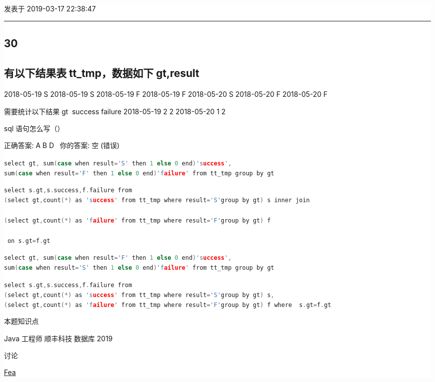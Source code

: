 发表于 2019-03-17 22:38:47

* * *

## 30

有以下结果表 tt_tmp，数据如下
gt,result
-----------------------
2018-05-19 S
2018-05-19 S
2018-05-19 F
2018-05-19 F
2018-05-20 S
2018-05-20 F
2018-05-20 F

需要统计以下结果
gt  success failure
2018-05-19 2 2
2018-05-20 1 2

sql 语句怎么写（）

正确答案: A B D   你的答案: 空 (错误)

```cpp
select gt, sum(case when result='S' then 1 else 0 end)'success',
sum(case when result='F' then 1 else 0 end)'failure' from tt_tmp group by gt
```

```cpp
select s.gt,s.success,f.failure from
(select gt,count(*) as 'success' from tt_tmp where result='S'group by gt) s inner join

(select gt,count(*) as 'failure' from tt_tmp where result='F'group by gt) f

 on s.gt=f.gt
```

```cpp
select gt, sum(case when result='F' then 1 else 0 end)'success',
sum(case when result='S' then 1 else 0 end)'failure' from tt_tmp group by gt
```

```cpp
select s.gt,s.success,f.failure from
(select gt,count(*) as 'success' from tt_tmp where result='S'group by gt) s,
(select gt,count(*) as 'failure' from tt_tmp where result='F'group by gt) f where  s.gt=f.gt
```

本题知识点

Java 工程师 顺丰科技 数据库 2019

讨论

[Fea](https://www.nowcoder.com/profile/616604198)
